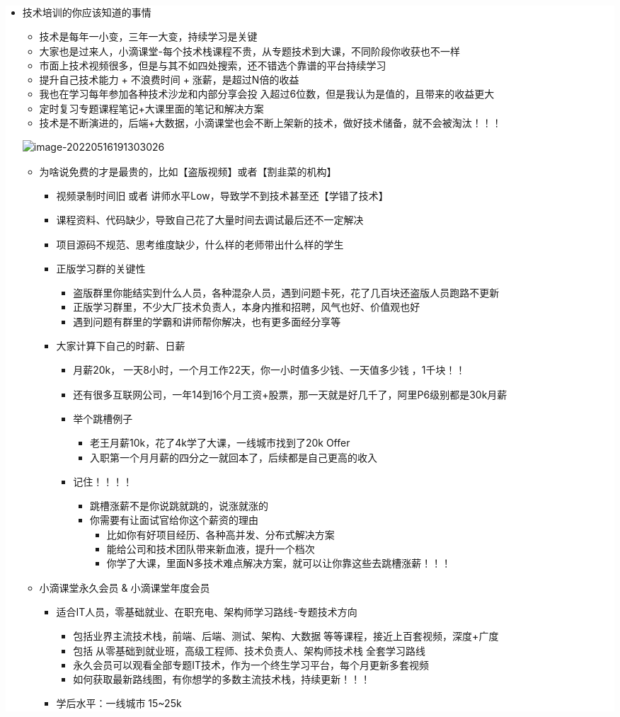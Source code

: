 - 技术培训的你应该知道的事情

  - 技术是每年一小变，三年一大变，持续学习是关键
  - 大家也是过来人，小滴课堂-每个技术栈课程不贵，从专题技术到大课，不同阶段你收获也不一样
  - 市面上技术视频很多，但是与其不如四处搜索，还不错选个靠谱的平台持续学习
  - 提升自己技术能力 + 不浪费时间 + 涨薪，是超过N倍的收益
  - 我也在学习每年参加各种技术沙⻰和内部分享会投 入超过6位数，但是我认为是值的，且带来的收益更大
  - 定时复习专题课程笔记+大课里面的笔记和解决方案
  - 技术是不断演进的，后端+大数据，小滴课堂也会不断上架新的技术，做好技术储备，就不会被淘汰！！！

  ![image-20220516191303026](https://file.xdclass.net/note/2022/80-SkyWalking/img/image-20220516191303026.png)

  - 为啥说免费的才是最贵的，比如【盗版视频】或者【割韭菜的机构】

    - 视频录制时间旧 或者 讲师水平Low，导致学不到技术甚至还【学错了技术】

    - 课程资料、代码缺少，导致自己花了大量时间去调试最后还不一定解决

    - 项目源码不规范、思考维度缺少，什么样的老师带出什么样的学生

    - 正版学习群的关键性

      - 盗版群里你能结实到什么人员，各种混杂人员，遇到问题卡死，花了几百块还盗版人员跑路不更新
      - 正版学习群里，不少大厂技术负责人，本身内推和招聘，风气也好、价值观也好
      - 遇到问题有群里的学霸和讲师帮你解决，也有更多面经分享等

       

    - 大家计算下自己的时薪、日薪

      - 月薪20k， 一天8小时，一个月工作22天，你一小时值多少钱、一天值多少钱 ，1千块！！

      - 还有很多互联网公司，一年14到16个月工资+股票，那一天就是好几千了，阿里P6级别都是30k月薪

      - 举个跳槽例子

        - 老王月薪10k，花了4k学了大课，一线城市找到了20k Offer
        - 入职第一个月月薪的四分之一就回本了，后续都是自己更高的收入

         

      - 记住！！！！

        - 跳槽涨薪不是你说跳就跳的，说涨就涨的
        - 你需要有让面试官给你这个薪资的理由
          - 比如你有好项目经历、各种高并发、分布式解决方案
          - 能给公司和技术团队带来新血液，提升一个档次
          - 你学了大课，里面N多技术难点解决方案，就可以让你靠这些去跳槽涨薪！！！

   

  - 小滴课堂永久会员 & 小滴课堂年度会员

    - 适合IT人员，零基础就业、在职充电、架构师学习路线-专题技术方向

      - 包括业界主流技术栈，前端、后端、测试、架构、大数据 等等课程，接近上百套视频，深度+广度
      - 包括 从零基础到就业班，高级工程师、技术负责人、架构师技术栈 全套学习路线
      - 永久会员可以观看全部专题IT技术，作为一个终生学习平台，每个月更新多套视频
      - 如何获取最新路线图，有你想学的多数主流技术栈，持续更新！！！

    - 学后水平：一线城市 15~25k
